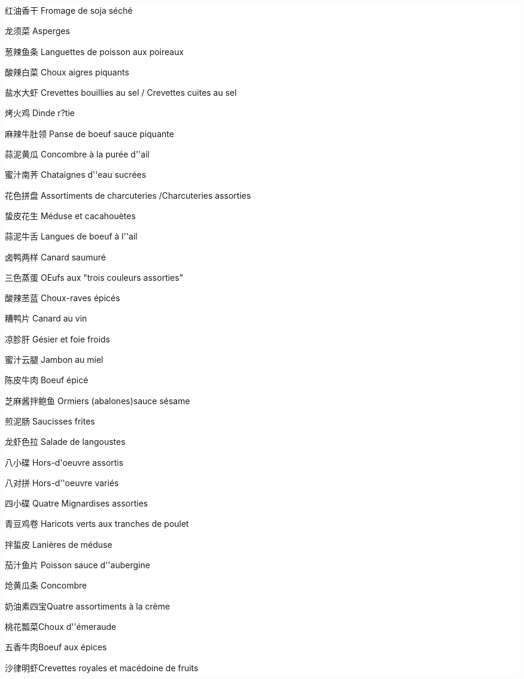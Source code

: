 红油香干 Fromage de soja séché

龙须菜 Asperges

葱辣鱼条 Languettes de poisson aux poireaux

酸辣白菜 Choux aigres piquants

盐水大虾 Crevettes bouillies au sel / Crevettes cuites au sel

烤火鸡 Dinde r?tie

麻辣牛肚领 Panse de boeuf sauce piquante

蒜泥黄瓜 Concombre à la purée d''ail

蜜汁南荠 Chataignes d''eau sucrées

花色拼盘 Assortiments de charcuteries /Charcuteries assorties

蛰皮花生 Méduse et cacahouètes

蒜泥牛舌 Langues de boeuf à l''ail

卤鸭两样 Canard saumuré

三色蒸蛋 OEufs aux "trois couleurs assorties"

酸辣苤蓝 Choux-raves épicés

糟鸭片 Canard au vin

凉胗肝 Gésier et foie froids

蜜汁云腿 Jambon au miel

陈皮牛肉 Boeuf épicé

芝麻酱拌鲍鱼 Ormiers (abalones)sauce sésame

煎泥肠 Saucisses frites

龙虾色拉 Salade de langoustes

八小碟 Hors-d'oeuvre assortis

八对拼 Hors-d''oeuvre variés

四小碟 Quatre Mignardises assorties

青豆鸡卷 Haricots verts aux tranches de poulet

拌蜇皮 Lanières de méduse

茄汁鱼片 Poisson sauce d''aubergine

炝黄瓜条 Concombre

奶油素四宝Quatre assortiments à la crème

桃花瓢菜Choux d''émeraude

五香牛肉Boeuf aux épices

沙律明虾Crevettes royales et macédoine de fruits
